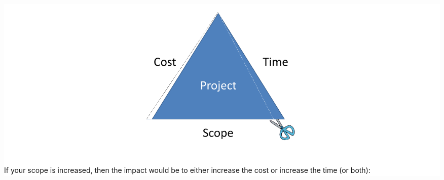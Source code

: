 <p align="center"><img width="300" height="300" src="/resourcedict/Schedule_Decreased_Triple_Constraint3.png"></p>

If your scope is increased, then the impact would be to either increase the cost or increase the time (or both):
